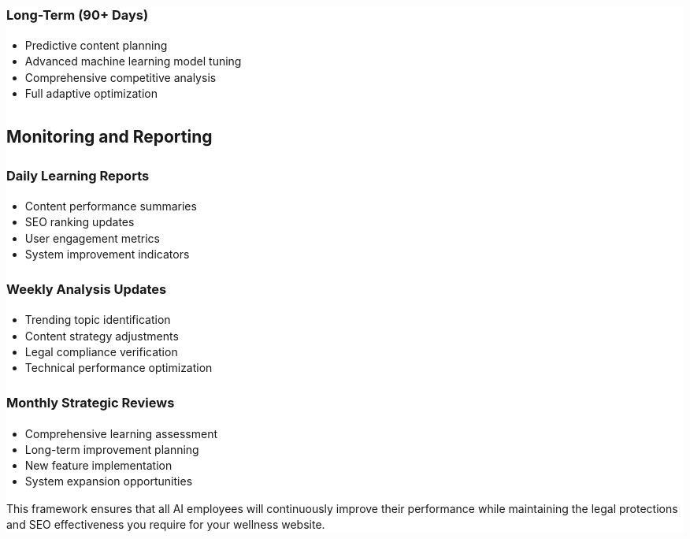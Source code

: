 ### Long-Term (90+ Days)
- Predictive content planning
- Advanced machine learning model tuning
- Comprehensive competitive analysis
- Full adaptive optimization

## Monitoring and Reporting

### Daily Learning Reports
- Content performance summaries
- SEO ranking updates
- User engagement metrics
- System improvement indicators

### Weekly Analysis Updates
- Trending topic identification
- Content strategy adjustments
- Legal compliance verification
- Technical performance optimization

### Monthly Strategic Reviews
- Comprehensive learning assessment
- Long-term improvement planning
- New feature implementation
- System expansion opportunities

This framework ensures that all AI employees will continuously improve their performance while maintaining the legal protections and SEO effectiveness you require for your wellness website.